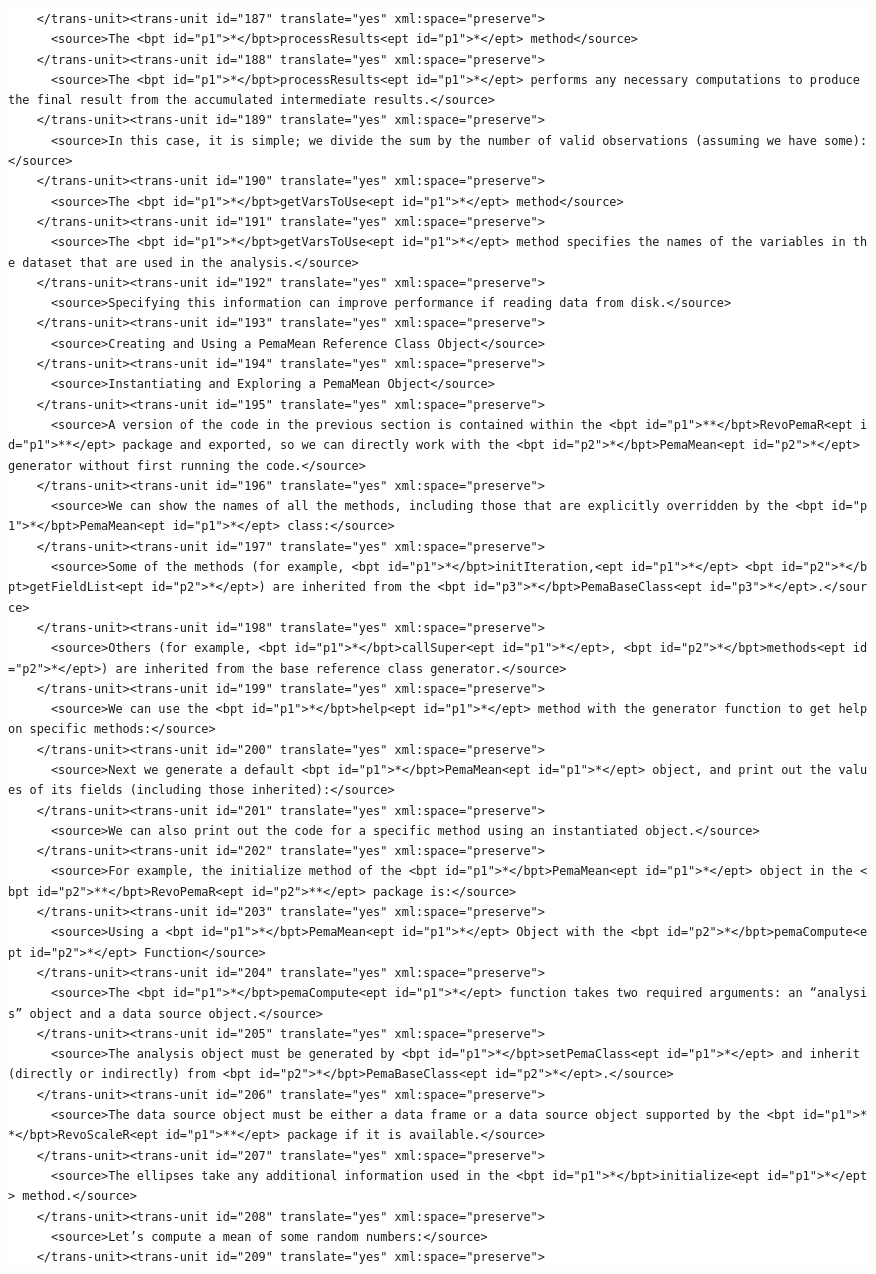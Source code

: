         </trans-unit><trans-unit id="187" translate="yes" xml:space="preserve">
          <source>The <bpt id="p1">*</bpt>processResults<ept id="p1">*</ept> method</source>
        </trans-unit><trans-unit id="188" translate="yes" xml:space="preserve">
          <source>The <bpt id="p1">*</bpt>processResults<ept id="p1">*</ept> performs any necessary computations to produce the final result from the accumulated intermediate results.</source>
        </trans-unit><trans-unit id="189" translate="yes" xml:space="preserve">
          <source>In this case, it is simple; we divide the sum by the number of valid observations (assuming we have some):</source>
        </trans-unit><trans-unit id="190" translate="yes" xml:space="preserve">
          <source>The <bpt id="p1">*</bpt>getVarsToUse<ept id="p1">*</ept> method</source>
        </trans-unit><trans-unit id="191" translate="yes" xml:space="preserve">
          <source>The <bpt id="p1">*</bpt>getVarsToUse<ept id="p1">*</ept> method specifies the names of the variables in the dataset that are used in the analysis.</source>
        </trans-unit><trans-unit id="192" translate="yes" xml:space="preserve">
          <source>Specifying this information can improve performance if reading data from disk.</source>
        </trans-unit><trans-unit id="193" translate="yes" xml:space="preserve">
          <source>Creating and Using a PemaMean Reference Class Object</source>
        </trans-unit><trans-unit id="194" translate="yes" xml:space="preserve">
          <source>Instantiating and Exploring a PemaMean Object</source>
        </trans-unit><trans-unit id="195" translate="yes" xml:space="preserve">
          <source>A version of the code in the previous section is contained within the <bpt id="p1">**</bpt>RevoPemaR<ept id="p1">**</ept> package and exported, so we can directly work with the <bpt id="p2">*</bpt>PemaMean<ept id="p2">*</ept> generator without first running the code.</source>
        </trans-unit><trans-unit id="196" translate="yes" xml:space="preserve">
          <source>We can show the names of all the methods, including those that are explicitly overridden by the <bpt id="p1">*</bpt>PemaMean<ept id="p1">*</ept> class:</source>
        </trans-unit><trans-unit id="197" translate="yes" xml:space="preserve">
          <source>Some of the methods (for example, <bpt id="p1">*</bpt>initIteration,<ept id="p1">*</ept> <bpt id="p2">*</bpt>getFieldList<ept id="p2">*</ept>) are inherited from the <bpt id="p3">*</bpt>PemaBaseClass<ept id="p3">*</ept>.</source>
        </trans-unit><trans-unit id="198" translate="yes" xml:space="preserve">
          <source>Others (for example, <bpt id="p1">*</bpt>callSuper<ept id="p1">*</ept>, <bpt id="p2">*</bpt>methods<ept id="p2">*</ept>) are inherited from the base reference class generator.</source>
        </trans-unit><trans-unit id="199" translate="yes" xml:space="preserve">
          <source>We can use the <bpt id="p1">*</bpt>help<ept id="p1">*</ept> method with the generator function to get help on specific methods:</source>
        </trans-unit><trans-unit id="200" translate="yes" xml:space="preserve">
          <source>Next we generate a default <bpt id="p1">*</bpt>PemaMean<ept id="p1">*</ept> object, and print out the values of its fields (including those inherited):</source>
        </trans-unit><trans-unit id="201" translate="yes" xml:space="preserve">
          <source>We can also print out the code for a specific method using an instantiated object.</source>
        </trans-unit><trans-unit id="202" translate="yes" xml:space="preserve">
          <source>For example, the initialize method of the <bpt id="p1">*</bpt>PemaMean<ept id="p1">*</ept> object in the <bpt id="p2">**</bpt>RevoPemaR<ept id="p2">**</ept> package is:</source>
        </trans-unit><trans-unit id="203" translate="yes" xml:space="preserve">
          <source>Using a <bpt id="p1">*</bpt>PemaMean<ept id="p1">*</ept> Object with the <bpt id="p2">*</bpt>pemaCompute<ept id="p2">*</ept> Function</source>
        </trans-unit><trans-unit id="204" translate="yes" xml:space="preserve">
          <source>The <bpt id="p1">*</bpt>pemaCompute<ept id="p1">*</ept> function takes two required arguments: an “analysis” object and a data source object.</source>
        </trans-unit><trans-unit id="205" translate="yes" xml:space="preserve">
          <source>The analysis object must be generated by <bpt id="p1">*</bpt>setPemaClass<ept id="p1">*</ept> and inherit (directly or indirectly) from <bpt id="p2">*</bpt>PemaBaseClass<ept id="p2">*</ept>.</source>
        </trans-unit><trans-unit id="206" translate="yes" xml:space="preserve">
          <source>The data source object must be either a data frame or a data source object supported by the <bpt id="p1">**</bpt>RevoScaleR<ept id="p1">**</ept> package if it is available.</source>
        </trans-unit><trans-unit id="207" translate="yes" xml:space="preserve">
          <source>The ellipses take any additional information used in the <bpt id="p1">*</bpt>initialize<ept id="p1">*</ept> method.</source>
        </trans-unit><trans-unit id="208" translate="yes" xml:space="preserve">
          <source>Let’s compute a mean of some random numbers:</source>
        </trans-unit><trans-unit id="209" translate="yes" xml:space="preserve">